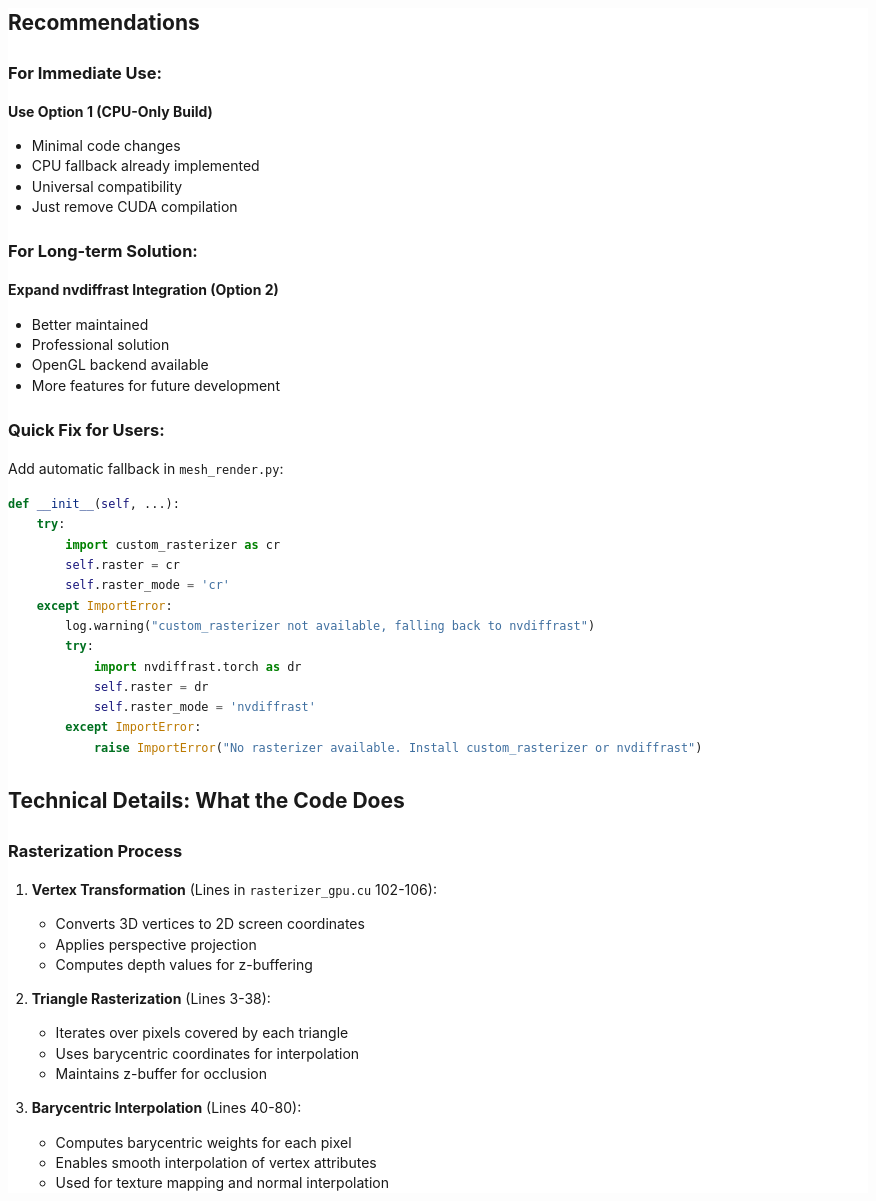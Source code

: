 ## Recommendations

### For Immediate Use:
**Use Option 1 (CPU-Only Build)** 
- Minimal code changes
- CPU fallback already implemented
- Universal compatibility
- Just remove CUDA compilation

### For Long-term Solution:
**Expand nvdiffrast Integration (Option 2)**
- Better maintained
- Professional solution
- OpenGL backend available
- More features for future development

### Quick Fix for Users:
Add automatic fallback in `mesh_render.py`:

```python
def __init__(self, ...):
    try:
        import custom_rasterizer as cr
        self.raster = cr
        self.raster_mode = 'cr'
    except ImportError:
        log.warning("custom_rasterizer not available, falling back to nvdiffrast")
        try:
            import nvdiffrast.torch as dr
            self.raster = dr
            self.raster_mode = 'nvdiffrast'
        except ImportError:
            raise ImportError("No rasterizer available. Install custom_rasterizer or nvdiffrast")
```

## Technical Details: What the Code Does

### Rasterization Process

1. **Vertex Transformation** (Lines in `rasterizer_gpu.cu` 102-106):
   - Converts 3D vertices to 2D screen coordinates
   - Applies perspective projection
   - Computes depth values for z-buffering

2. **Triangle Rasterization** (Lines 3-38):
   - Iterates over pixels covered by each triangle
   - Uses barycentric coordinates for interpolation
   - Maintains z-buffer for occlusion

3. **Barycentric Interpolation** (Lines 40-80):
   - Computes barycentric weights for each pixel
   - Enables smooth interpolation of vertex attributes
   - Used for texture mapping and normal interpolation
